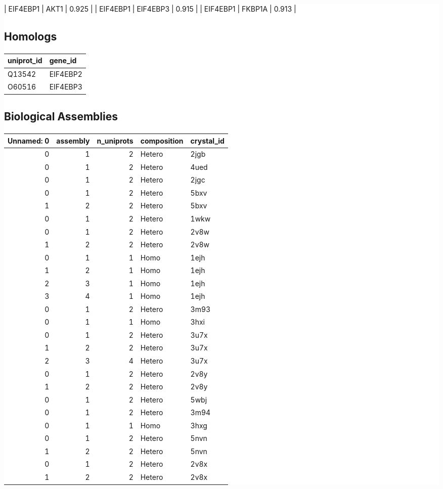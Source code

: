 | EIF4EBP1          | AKT1              |   0.925 |
| EIF4EBP1          | EIF4EBP3          |   0.915 |
| EIF4EBP1          | FKBP1A            |   0.913 |

## Homologs

| uniprot_id   | gene_id   |
|:-------------|:----------|
| Q13542       | EIF4EBP2  |
| O60516       | EIF4EBP3  |

## Biological Assemblies

|   Unnamed: 0 |   assembly |   n_uniprots | composition   | crystal_id   |
|-------------:|-----------:|-------------:|:--------------|:-------------|
|            0 |          1 |            2 | Hetero        | 2jgb         |
|            0 |          1 |            2 | Hetero        | 4ued         |
|            0 |          1 |            2 | Hetero        | 2jgc         |
|            0 |          1 |            2 | Hetero        | 5bxv         |
|            1 |          2 |            2 | Hetero        | 5bxv         |
|            0 |          1 |            2 | Hetero        | 1wkw         |
|            0 |          1 |            2 | Hetero        | 2v8w         |
|            1 |          2 |            2 | Hetero        | 2v8w         |
|            0 |          1 |            1 | Homo          | 1ejh         |
|            1 |          2 |            1 | Homo          | 1ejh         |
|            2 |          3 |            1 | Homo          | 1ejh         |
|            3 |          4 |            1 | Homo          | 1ejh         |
|            0 |          1 |            2 | Hetero        | 3m93         |
|            0 |          1 |            1 | Homo          | 3hxi         |
|            0 |          1 |            2 | Hetero        | 3u7x         |
|            1 |          2 |            2 | Hetero        | 3u7x         |
|            2 |          3 |            4 | Hetero        | 3u7x         |
|            0 |          1 |            2 | Hetero        | 2v8y         |
|            1 |          2 |            2 | Hetero        | 2v8y         |
|            0 |          1 |            2 | Hetero        | 5wbj         |
|            0 |          1 |            2 | Hetero        | 3m94         |
|            0 |          1 |            1 | Homo          | 3hxg         |
|            0 |          1 |            2 | Hetero        | 5nvn         |
|            1 |          2 |            2 | Hetero        | 5nvn         |
|            0 |          1 |            2 | Hetero        | 2v8x         |
|            1 |          2 |            2 | Hetero        | 2v8x         |